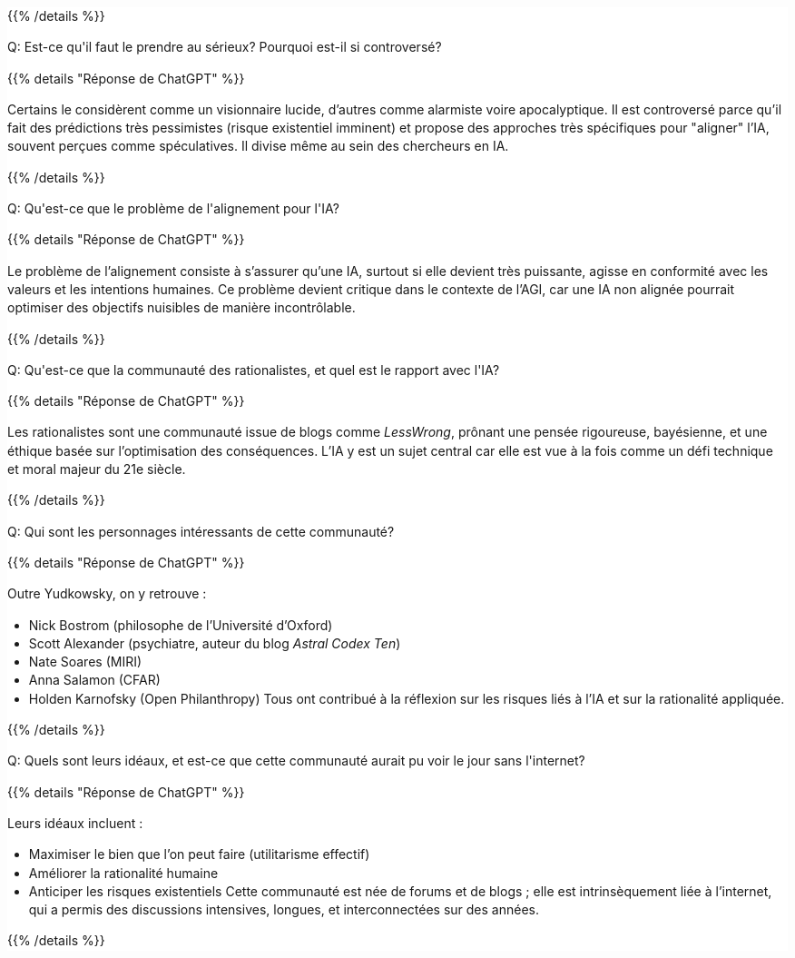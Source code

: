 {{% /details %}}

Q: Est-ce qu'il faut le prendre au sérieux? Pourquoi est-il si controversé?

{{% details "Réponse de ChatGPT" %}}

Certains le considèrent comme un visionnaire lucide, d’autres comme alarmiste voire apocalyptique. Il est controversé parce qu’il fait des prédictions très pessimistes (risque existentiel imminent) et propose des approches très spécifiques pour "aligner" l’IA, souvent perçues comme spéculatives. Il divise même au sein des chercheurs en IA.

{{% /details %}}

Q: Qu'est-ce que le problème de l'alignement pour l'IA?

{{% details "Réponse de ChatGPT" %}}

Le problème de l’alignement consiste à s’assurer qu’une IA, surtout si elle devient très puissante, agisse en conformité avec les valeurs et les intentions humaines. Ce problème devient critique dans le contexte de l’AGI, car une IA non alignée pourrait optimiser des objectifs nuisibles de manière incontrôlable.

{{% /details %}}

Q: Qu'est-ce que la communauté des rationalistes, et quel est le rapport avec l'IA?

{{% details "Réponse de ChatGPT" %}}

Les rationalistes sont une communauté issue de blogs comme *LessWrong*, prônant une pensée rigoureuse, bayésienne, et une éthique basée sur l’optimisation des conséquences. L’IA y est un sujet central car elle est vue à la fois comme un défi technique et moral majeur du 21e siècle.

{{% /details %}}

Q: Qui sont les personnages intéressants de cette communauté?

{{% details "Réponse de ChatGPT" %}}

Outre Yudkowsky, on y retrouve :
- Nick Bostrom (philosophe de l’Université d’Oxford)
- Scott Alexander (psychiatre, auteur du blog *Astral Codex Ten*)
- Nate Soares (MIRI)
- Anna Salamon (CFAR)
- Holden Karnofsky (Open Philanthropy)
Tous ont contribué à la réflexion sur les risques liés à l’IA et sur la rationalité appliquée.

{{% /details %}}

Q: Quels sont leurs idéaux, et est-ce que cette communauté aurait pu voir le jour sans l'internet?

{{% details "Réponse de ChatGPT" %}}

Leurs idéaux incluent :
- Maximiser le bien que l’on peut faire (utilitarisme effectif)
- Améliorer la rationalité humaine
- Anticiper les risques existentiels
Cette communauté est née de forums et de blogs ; elle est intrinsèquement liée à l’internet, qui a permis des discussions intensives, longues, et interconnectées sur des années.

{{% /details %}}
